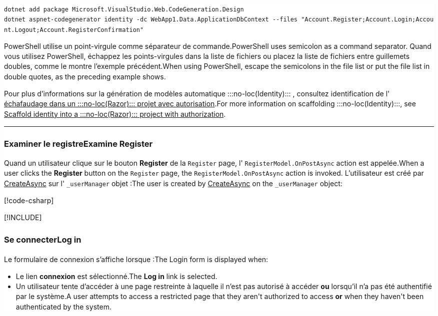 ```dotnetcli
dotnet add package Microsoft.VisualStudio.Web.CodeGeneration.Design
dotnet aspnet-codegenerator identity -dc WebApp1.Data.ApplicationDbContext --files "Account.Register;Account.Login;Account.Logout;Account.RegisterConfirmation"
```

<span data-ttu-id="48bce-168">PowerShell utilise un point-virgule comme séparateur de commande.</span><span class="sxs-lookup"><span data-stu-id="48bce-168">PowerShell uses semicolon as a command separator.</span></span> <span data-ttu-id="48bce-169">Quand vous utilisez PowerShell, échappez les points-virgules dans la liste de fichiers ou placez la liste de fichiers entre guillemets doubles, comme le montre l’exemple précédent.</span><span class="sxs-lookup"><span data-stu-id="48bce-169">When using PowerShell, escape the semicolons in the file list or put the file list in double quotes, as the preceding example shows.</span></span>

<span data-ttu-id="48bce-170">Pour plus d’informations sur la génération de modèles automatique :::no-loc(Identity)::: , consultez identification de l' [échafaudage dans un :::no-loc(Razor)::: projet avec autorisation](xref:security/authentication/scaffold-identity#scaffold-identity-into-a-razor-project-with-authorization).</span><span class="sxs-lookup"><span data-stu-id="48bce-170">For more information on scaffolding :::no-loc(Identity):::, see [Scaffold identity into a :::no-loc(Razor)::: project with authorization](xref:security/authentication/scaffold-identity#scaffold-identity-into-a-razor-project-with-authorization).</span></span>

---

### <a name="examine-register"></a><span data-ttu-id="48bce-171">Examiner le registre</span><span class="sxs-lookup"><span data-stu-id="48bce-171">Examine Register</span></span>

<span data-ttu-id="48bce-172">Quand un utilisateur clique sur le bouton **Register** de la `Register` page, l' `RegisterModel.OnPostAsync` action est appelée.</span><span class="sxs-lookup"><span data-stu-id="48bce-172">When a user clicks the **Register** button on the `Register` page, the `RegisterModel.OnPostAsync` action is invoked.</span></span> <span data-ttu-id="48bce-173">L’utilisateur est créé par [CreateAsync](/dotnet/api/microsoft.aspnetcore.identity.usermanager-1.createasync#Microsoft_AspNetCore_:::no-loc(Identity):::_UserManager_1_CreateAsync__0_System_String_) sur l' `_userManager` objet :</span><span class="sxs-lookup"><span data-stu-id="48bce-173">The user is created by [CreateAsync](/dotnet/api/microsoft.aspnetcore.identity.usermanager-1.createasync#Microsoft_AspNetCore_:::no-loc(Identity):::_UserManager_1_CreateAsync__0_System_String_) on the `_userManager` object:</span></span>

[!code-csharp[](identity/sample/WebApp3/Areas/:::no-loc(Identity):::/Pages/Account/Register.cshtml.cs?name=snippet&highlight=9)]


[!INCLUDE[](~/includes/disableVer.md)]

### <a name="log-in"></a><span data-ttu-id="48bce-174">Se connecter</span><span class="sxs-lookup"><span data-stu-id="48bce-174">Log in</span></span>

<span data-ttu-id="48bce-175">Le formulaire de connexion s’affiche lorsque :</span><span class="sxs-lookup"><span data-stu-id="48bce-175">The Login form is displayed when:</span></span>

* <span data-ttu-id="48bce-176">Le lien **connexion** est sélectionné.</span><span class="sxs-lookup"><span data-stu-id="48bce-176">The **Log in** link is selected.</span></span>
* <span data-ttu-id="48bce-177">Un utilisateur tente d’accéder à une page restreinte à laquelle il n’est pas autorisé à accéder **ou** lorsqu’il n’a pas été authentifié par le système.</span><span class="sxs-lookup"><span data-stu-id="48bce-177">A user attempts to access a restricted page that they aren't authorized to access **or** when they haven't been authenticated by the system.</span></span>
